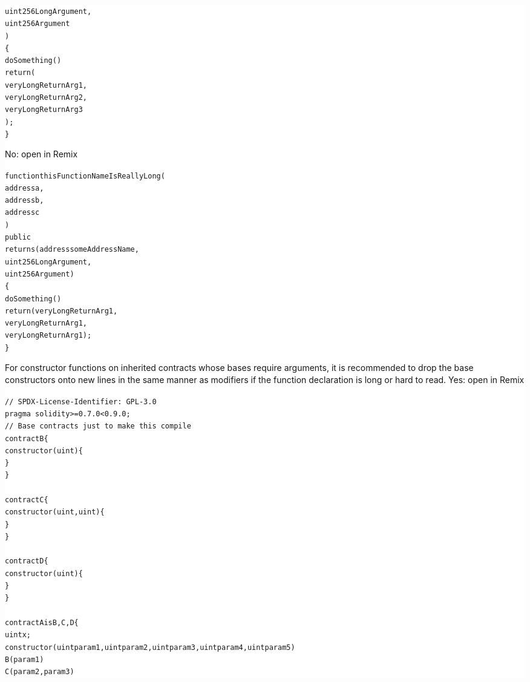 ```
uint256LongArgument,
uint256Argument
)
{
doSomething()
return(
veryLongReturnArg1,
veryLongReturnArg2,
veryLongReturnArg3
);
}

```

No:
open in Remix
```
functionthisFunctionNameIsReallyLong(
addressa,
addressb,
addressc
)
public
returns(addresssomeAddressName,
uint256LongArgument,
uint256Argument)
{
doSomething()
return(veryLongReturnArg1,
veryLongReturnArg1,
veryLongReturnArg1);
}

```

For constructor functions on inherited contracts whose bases require arguments, it is recommended to drop the base constructors onto new lines in the same manner as modifiers if the function declaration is long or hard to read.
Yes:
open in Remix
```
// SPDX-License-Identifier: GPL-3.0
pragma solidity>=0.7.0<0.9.0;
// Base contracts just to make this compile
contractB{
constructor(uint){
}
}

contractC{
constructor(uint,uint){
}
}

contractD{
constructor(uint){
}
}

contractAisB,C,D{
uintx;
constructor(uintparam1,uintparam2,uintparam3,uintparam4,uintparam5)
B(param1)
C(param2,param3)
```